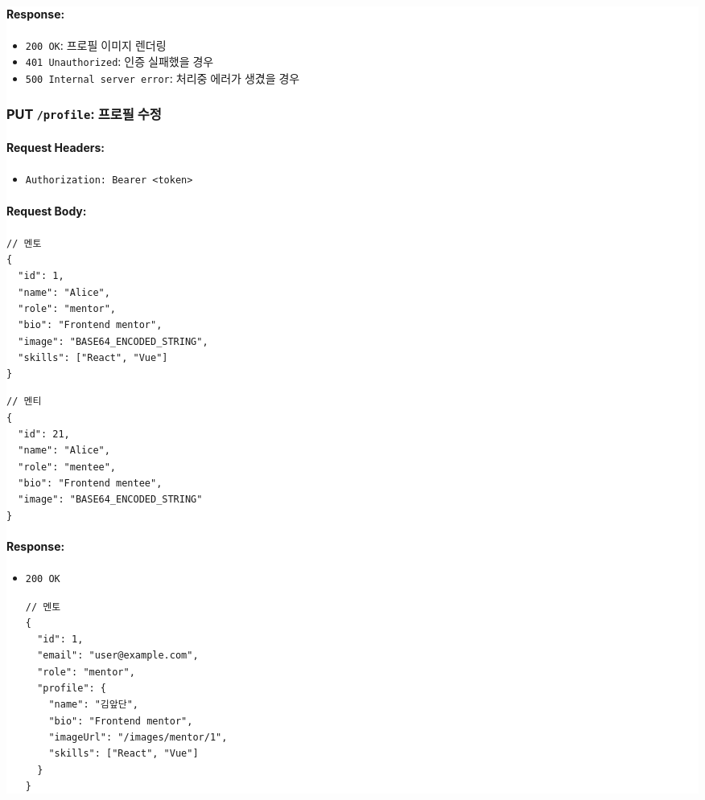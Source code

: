 #### **Response:**

- `200 OK`: 프로필 이미지 렌더링
- `401 Unauthorized`: 인증 실패했을 경우
- `500 Internal server error`: 처리중 에러가 생겼을 경우

### PUT `/profile`: 프로필 수정

#### **Request Headers:**

- `Authorization: Bearer <token>`

#### **Request Body:**

```jsonc
// 멘토
{
  "id": 1,
  "name": "Alice",
  "role": "mentor",
  "bio": "Frontend mentor",
  "image": "BASE64_ENCODED_STRING",
  "skills": ["React", "Vue"]
}
```

```jsonc
// 멘티
{
  "id": 21,
  "name": "Alice",
  "role": "mentee",
  "bio": "Frontend mentee",
  "image": "BASE64_ENCODED_STRING"
}
```

#### **Response:**

- `200 OK`

    ```jsonc
    // 멘토
    {
      "id": 1,
      "email": "user@example.com",
      "role": "mentor",
      "profile": {
        "name": "김앞단",
        "bio": "Frontend mentor",
        "imageUrl": "/images/mentor/1",
        "skills": ["React", "Vue"]
      }
    }
    ```
